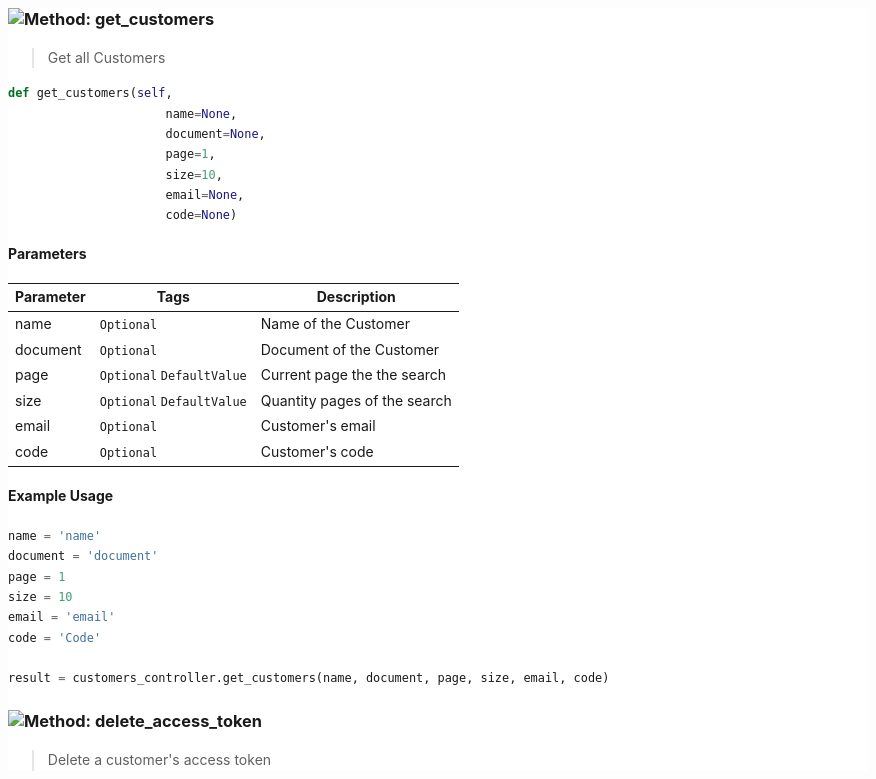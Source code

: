 
### <a name="get_customers"></a>![Method: ](https://apidocs.io/img/method.png ".CustomersController.get_customers") get_customers

> Get all Customers

```python
def get_customers(self,
                      name=None,
                      document=None,
                      page=1,
                      size=10,
                      email=None,
                      code=None)
```

#### Parameters

| Parameter | Tags | Description |
|-----------|------|-------------|
| name |  ``` Optional ```  | Name of the Customer |
| document |  ``` Optional ```  | Document of the Customer |
| page |  ``` Optional ```  ``` DefaultValue ```  | Current page the the search |
| size |  ``` Optional ```  ``` DefaultValue ```  | Quantity pages of the search |
| email |  ``` Optional ```  | Customer's email |
| code |  ``` Optional ```  | Customer's code |



#### Example Usage

```python
name = 'name'
document = 'document'
page = 1
size = 10
email = 'email'
code = 'Code'

result = customers_controller.get_customers(name, document, page, size, email, code)

```


### <a name="delete_access_token"></a>![Method: ](https://apidocs.io/img/method.png ".CustomersController.delete_access_token") delete_access_token

> Delete a customer's access token
